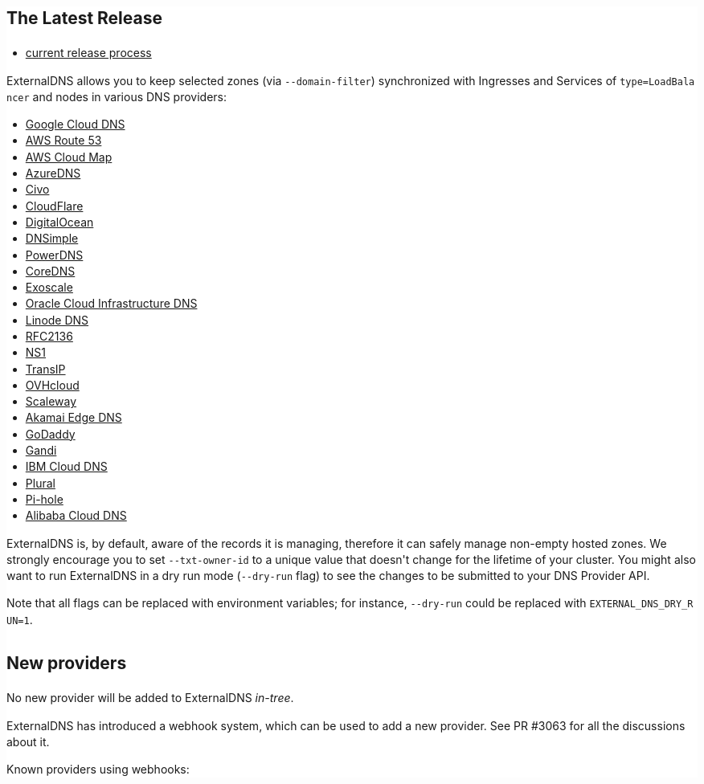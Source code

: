 ## The Latest Release

- [current release process](./docs/release.md)

ExternalDNS allows you to keep selected zones (via `--domain-filter`) synchronized with Ingresses and Services of `type=LoadBalancer` and nodes in various DNS providers:

- [Google Cloud DNS](https://cloud.google.com/dns/docs/)
- [AWS Route 53](https://aws.amazon.com/route53/)
- [AWS Cloud Map](https://docs.aws.amazon.com/cloud-map/)
- [AzureDNS](https://azure.microsoft.com/en-us/services/dns)
- [Civo](https://www.civo.com)
- [CloudFlare](https://www.cloudflare.com/dns)
- [DigitalOcean](https://www.digitalocean.com/products/networking)
- [DNSimple](https://dnsimple.com/)
- [PowerDNS](https://www.powerdns.com/)
- [CoreDNS](https://coredns.io/)
- [Exoscale](https://www.exoscale.com/dns/)
- [Oracle Cloud Infrastructure DNS](https://docs.cloud.oracle.com/iaas/Content/DNS/Concepts/dnszonemanagement.htm)
- [Linode DNS](https://www.linode.com/docs/networking/dns/)
- [RFC2136](https://tools.ietf.org/html/rfc2136)
- [NS1](https://ns1.com/)
- [TransIP](https://www.transip.eu/domain-name/)
- [OVHcloud](https://www.ovhcloud.com)
- [Scaleway](https://www.scaleway.com)
- [Akamai Edge DNS](https://learn.akamai.com/en-us/products/cloud_security/edge_dns.html)
- [GoDaddy](https://www.godaddy.com)
- [Gandi](https://www.gandi.net)
- [IBM Cloud DNS](https://www.ibm.com/cloud/dns)
- [Plural](https://www.plural.sh/)
- [Pi-hole](https://pi-hole.net/)
- [Alibaba Cloud DNS](https://www.alibabacloud.com/help/en/dns)

ExternalDNS is, by default, aware of the records it is managing, therefore it can safely manage non-empty hosted zones.
We strongly encourage you to set `--txt-owner-id` to a unique value that doesn't change for the lifetime of your cluster.
You might also want to run ExternalDNS in a dry run mode (`--dry-run` flag) to see the changes to be submitted to your DNS Provider API.

Note that all flags can be replaced with environment variables; for instance,
`--dry-run` could be replaced with `EXTERNAL_DNS_DRY_RUN=1`.

## New providers

No new provider will be added to ExternalDNS _in-tree_.

ExternalDNS has introduced a webhook system, which can be used to add a new provider.
See PR #3063 for all the discussions about it.

Known providers using webhooks:
